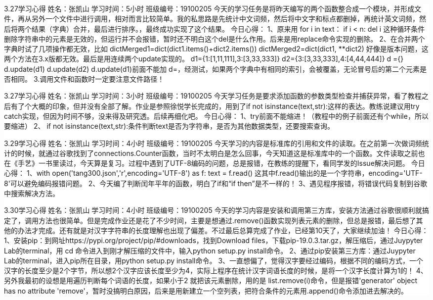 3.27学习心得
姓名：张凯山
学习时间：5小时
班级编号：19100205
今天的学习任务是将昨天编写的两个函数整合成一个模块，并形成文件，再从另外一个文件中进行调用，相对而言比较简单。我的私思路是先统计中文词频，然后将中文字和标点都删掉，再统计英文词频，然后将两个结果（字典）合并，最后进行排序。，最终成功实现了这个结果。
今日心得：
1、原来用
for i in text：
    if i < n:
        del i
这种循环条件删除字符串中的元素是无效的，但运行并不会报错，暂时还不明白这个del是什么作用。后来是用replace命令实现的删除。
2、在合并两个字典时试了几项操作都无效，比如
dictMerged1=dict(dict1.items()+dict2.items())
dictMerged2=dict(dict1, **dict2)
好像是版本问题，这两个方法在3.x版都无效。最后是用连续两个update实现的。
d1={1:[1,11,111],3:[3,33,333]}
d2={3:[3,33,333],4:[4,44,444]}
d ={}
d.update(d1)
d.update(d2)
d.update(d1)前面不能加 d=，经测试，如果两个字典中有相同的索引，会被覆盖，无论冒号后的第二个元素是否相同。
3.调用文件和函数时一定要注意文件路径！

3.27学习心得
姓名：张凯山
学习时间：3小时
班级编号：19100205
今天学习任务是要求添加函数的参数类型检查并捕获异常，看了教程之后有了个大概的印象，但并没有全部了解。作业是参照徐悦学长完成的，用到了if not isinstance(text,str):这样的表达。教练说建议用try catch实现，但因为时间不够，没来得及研究透。后续再细化吧。
今日心得：
1、try前面不能缩进！（教程中的例子前面还有个while，所以要缩进）
2、 if not isinstance(text,str):条件判断text是否为字符串，是否为其他数据类型，还要搜索查询。


3.29学习心得
姓名：张凯山
学习时间：4小时
班级编号：19100205
今天学习的内容是标准库的引用和文件的读取。在之前第一次做词频统计的时候，就通过谷歌找到了connections.Counter函数，当时不太明白是怎么回事，今天知道这是标准库中的一个函数。文件读取之前也在《手艺》一书里读过，今天算是复习。过程中遇到了UTF-8编码的问题，总是报错，在教练的提醒下，看同学发的Issue解决问题。
今日心得：
1、with open('tang300.json','r',encoding='UTF-8') as f:
    text = f.read()
这其中f.read()输出的是一个字符串，encoding='UTF-8'可以避免编码报错问题。
2、今天编了判断闰年平年的函数，明白了if和“if then”是不一样的！
3、遇见程序报错，将错误代码复制到谷歌中搜索解决方法。

3.30学习心得
姓名：张凯山
学习时间：4小时
班级编号：19100205
今天的学习内容是安装和调用第三方库，安装方法通过谷歌很顺利就搞定了，调用方法也很简单。但是完成作业还是花了不少时间，主要是想通过.remove()函数实现列表元素的删除，但总是报错，最后想了其他的办法才完成。还有就是对汉字字符串的长度理解也出现了偏差。不过最后总算完成了作业，已经第10天了，大家继续加油！
今日心得：
1、安装pip：到网址https://pypi.org/project/pip/#downloads，找到Download files，下载pip-19.0.3.tar.gz，解压缩后，通过Juypyter Lab的terminal，用 cd 命令进入到刚才解压缩的文件中，输入python setup.py install命令。
2、通过pip安装第三方库：通过Juypyter Lab的terminal，进入pip所在目录，用python setup.py install命令。
3、一直想偏了，觉得汉字要经过编码，根据不同的编码方式，一个汉字的长度至少是2个字节，所以想2个汉字应该长度至少为4，实际上程序在统计汉字词语长度的时候，是将一个汉字长度计算为1的！
4、另外我最初的设想是用遍历判断每个词语的长度，如果小于2 就把该元素删除，用的是 list.remove(i)命令，但是报错'generator' object has no attribute 'remove'，暂时没搞明白原因，后来是用新建立一个空列表，把符合条件的元素用.append()命令添加进去解决的。
